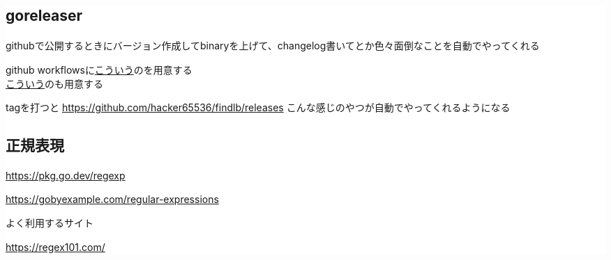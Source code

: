 
## goreleaser

githubで公開するときにバージョン作成してbinaryを上げて、changelog書いてとか色々面倒なことを自動でやってくれる


github workflowsに[こういう](https://github.com/hacker65536/goapptemplate/blob/main/.github/workflows/goreleaser.yml)のを用意する  
[こういう](https://github.com/hacker65536/goapptemplate/blob/main/.goreleaser.yml)のも用意する

tagを打つと
https://github.com/hacker65536/findlb/releases
こんな感じのやつが自動でやってくれるようになる


## 正規表現

https://pkg.go.dev/regexp

https://gobyexample.com/regular-expressions


よく利用するサイト

https://regex101.com/
